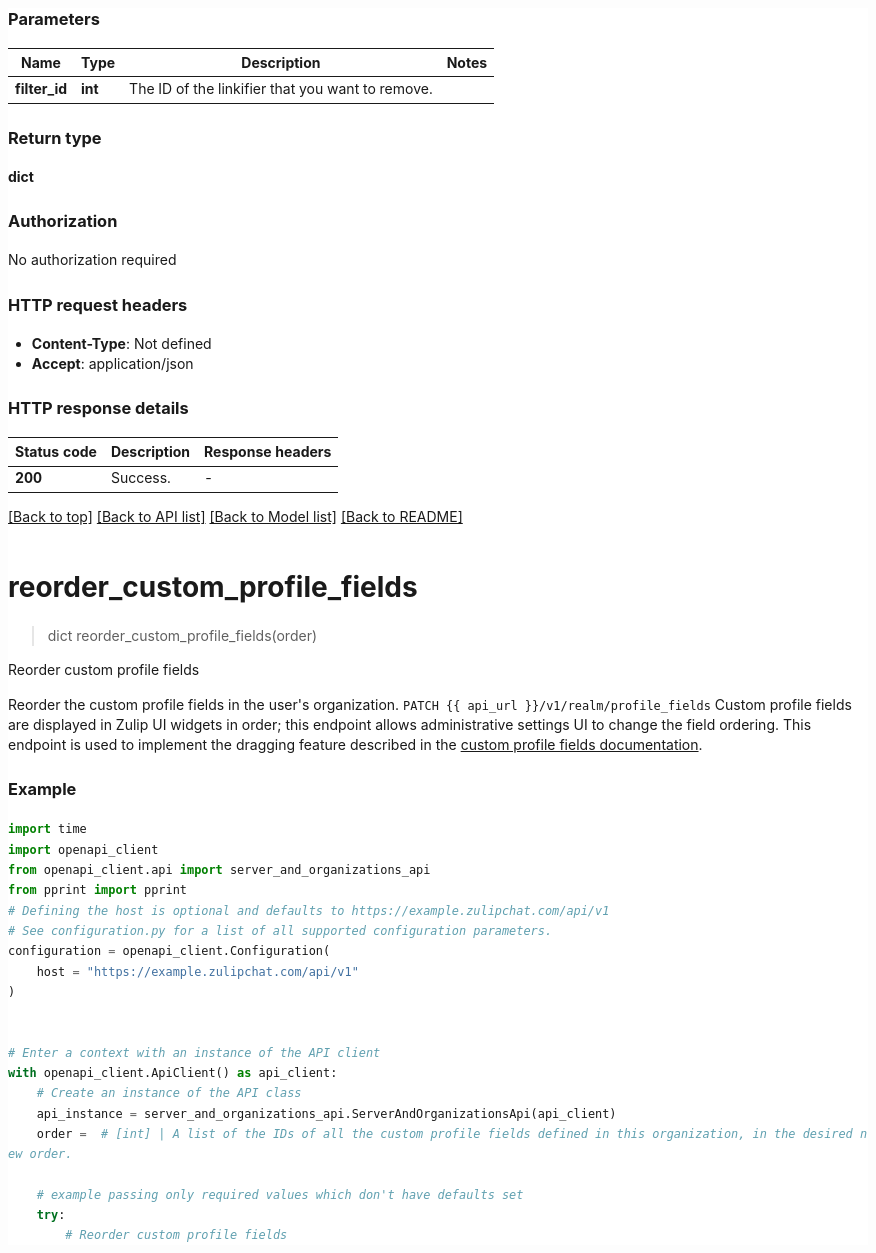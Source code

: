 ```python
```


### Parameters

Name | Type | Description  | Notes
------------- | ------------- | ------------- | -------------
 **filter_id** | **int**| The ID of the linkifier that you want to remove.  |

### Return type

**dict**

### Authorization

No authorization required

### HTTP request headers

 - **Content-Type**: Not defined
 - **Accept**: application/json


### HTTP response details
| Status code | Description | Response headers |
|-------------|-------------|------------------|
**200** | Success. |  -  |

[[Back to top]](#) [[Back to API list]](../README.md#documentation-for-api-endpoints) [[Back to Model list]](../README.md#documentation-for-models) [[Back to README]](../README.md)

# **reorder_custom_profile_fields**
> dict reorder_custom_profile_fields(order)

Reorder custom profile fields

Reorder the custom profile fields in the user's organization.  `PATCH {{ api_url }}/v1/realm/profile_fields`  Custom profile fields are displayed in Zulip UI widgets in order; this endpoint allows administrative settings UI to change the field ordering.  This endpoint is used to implement the dragging feature described in the [custom profile fields documentation](/help/add-custom-profile-fields). 

### Example

```python
import time
import openapi_client
from openapi_client.api import server_and_organizations_api
from pprint import pprint
# Defining the host is optional and defaults to https://example.zulipchat.com/api/v1
# See configuration.py for a list of all supported configuration parameters.
configuration = openapi_client.Configuration(
    host = "https://example.zulipchat.com/api/v1"
)


# Enter a context with an instance of the API client
with openapi_client.ApiClient() as api_client:
    # Create an instance of the API class
    api_instance = server_and_organizations_api.ServerAndOrganizationsApi(api_client)
    order =  # [int] | A list of the IDs of all the custom profile fields defined in this organization, in the desired new order. 

    # example passing only required values which don't have defaults set
    try:
        # Reorder custom profile fields
```